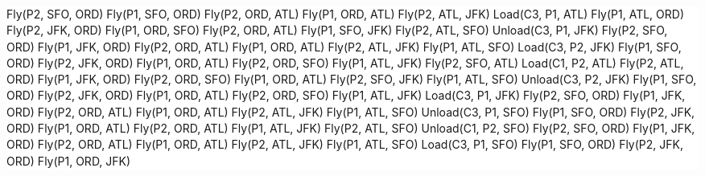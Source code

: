 Fly(P2, SFO, ORD)
Fly(P1, SFO, ORD)
Fly(P2, ORD, ATL)
Fly(P1, ORD, ATL)
Fly(P2, ATL, JFK)
Load(C3, P1, ATL)
Fly(P1, ATL, ORD)
Fly(P2, JFK, ORD)
Fly(P1, ORD, SFO)
Fly(P2, ORD, ATL)
Fly(P1, SFO, JFK)
Fly(P2, ATL, SFO)
Unload(C3, P1, JFK)
Fly(P2, SFO, ORD)
Fly(P1, JFK, ORD)
Fly(P2, ORD, ATL)
Fly(P1, ORD, ATL)
Fly(P2, ATL, JFK)
Fly(P1, ATL, SFO)
Load(C3, P2, JFK)
Fly(P1, SFO, ORD)
Fly(P2, JFK, ORD)
Fly(P1, ORD, ATL)
Fly(P2, ORD, SFO)
Fly(P1, ATL, JFK)
Fly(P2, SFO, ATL)
Load(C1, P2, ATL)
Fly(P2, ATL, ORD)
Fly(P1, JFK, ORD)
Fly(P2, ORD, SFO)
Fly(P1, ORD, ATL)
Fly(P2, SFO, JFK)
Fly(P1, ATL, SFO)
Unload(C3, P2, JFK)
Fly(P1, SFO, ORD)
Fly(P2, JFK, ORD)
Fly(P1, ORD, ATL)
Fly(P2, ORD, SFO)
Fly(P1, ATL, JFK)
Load(C3, P1, JFK)
Fly(P2, SFO, ORD)
Fly(P1, JFK, ORD)
Fly(P2, ORD, ATL)
Fly(P1, ORD, ATL)
Fly(P2, ATL, JFK)
Fly(P1, ATL, SFO)
Unload(C3, P1, SFO)
Fly(P1, SFO, ORD)
Fly(P2, JFK, ORD)
Fly(P1, ORD, ATL)
Fly(P2, ORD, ATL)
Fly(P1, ATL, JFK)
Fly(P2, ATL, SFO)
Unload(C1, P2, SFO)
Fly(P2, SFO, ORD)
Fly(P1, JFK, ORD)
Fly(P2, ORD, ATL)
Fly(P1, ORD, ATL)
Fly(P2, ATL, JFK)
Fly(P1, ATL, SFO)
Load(C3, P1, SFO)
Fly(P1, SFO, ORD)
Fly(P2, JFK, ORD)
Fly(P1, ORD, JFK)